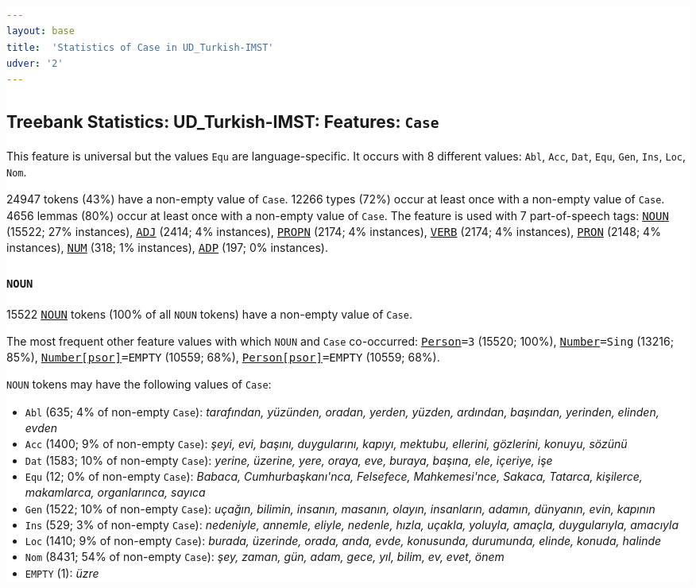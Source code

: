 ```yaml
---
layout: base
title:  'Statistics of Case in UD_Turkish-IMST'
udver: '2'
---
```


## Treebank Statistics: UD_Turkish-IMST: Features: `Case`

This feature is universal but the values `Equ` are language-specific.
It occurs with 8 different values: `Abl`, `Acc`, `Dat`, `Equ`, `Gen`, `Ins`, `Loc`, `Nom`.

24947 tokens (43%) have a non-empty value of `Case`.
12266 types (72%) occur at least once with a non-empty value of `Case`.
4656 lemmas (80%) occur at least once with a non-empty value of `Case`.
The feature is used with 7 part-of-speech tags: <tt><a href="tr_imst-pos-NOUN.html">NOUN</a></tt> (15522; 27% instances), <tt><a href="tr_imst-pos-ADJ.html">ADJ</a></tt> (2414; 4% instances), <tt><a href="tr_imst-pos-PROPN.html">PROPN</a></tt> (2174; 4% instances), <tt><a href="tr_imst-pos-VERB.html">VERB</a></tt> (2174; 4% instances), <tt><a href="tr_imst-pos-PRON.html">PRON</a></tt> (2148; 4% instances), <tt><a href="tr_imst-pos-NUM.html">NUM</a></tt> (318; 1% instances), <tt><a href="tr_imst-pos-ADP.html">ADP</a></tt> (197; 0% instances).

### `NOUN`

15522 <tt><a href="tr_imst-pos-NOUN.html">NOUN</a></tt> tokens (100% of all `NOUN` tokens) have a non-empty value of `Case`.

The most frequent other feature values with which `NOUN` and `Case` co-occurred: <tt><a href="tr_imst-feat-Person.html">Person</a></tt><tt>=3</tt> (15520; 100%), <tt><a href="tr_imst-feat-Number.html">Number</a></tt><tt>=Sing</tt> (13216; 85%), <tt><a href="tr_imst-feat-Number-psor.html">Number[psor]</a></tt><tt>=EMPTY</tt> (10559; 68%), <tt><a href="tr_imst-feat-Person-psor.html">Person[psor]</a></tt><tt>=EMPTY</tt> (10559; 68%).

`NOUN` tokens may have the following values of `Case`:

* `Abl` (635; 4% of non-empty `Case`): <em>tarafından, yüzünden, oradan, yerden, yüzden, ardından, başından, yerinden, elinden, evden</em>
* `Acc` (1400; 9% of non-empty `Case`): <em>şeyi, evi, başını, duygularını, kapıyı, mektubu, ellerini, gözlerini, konuyu, sözünü</em>
* `Dat` (1583; 10% of non-empty `Case`): <em>yerine, üzerine, yere, oraya, eve, buraya, başına, ele, içeriye, işe</em>
* `Equ` (12; 0% of non-empty `Case`): <em>Babaca, Cumhurbaşkanı'nca, Felsefece, Mahkemesi'nce, Sakaca, Tatarca, kişilerce, makamlarca, organlarınca, sayıca</em>
* `Gen` (1522; 10% of non-empty `Case`): <em>uçağın, bilimin, insanın, masanın, olayın, insanların, adamın, dünyanın, evin, kapının</em>
* `Ins` (529; 3% of non-empty `Case`): <em>nedeniyle, annemle, eliyle, nedenle, hızla, uçakla, yoluyla, amaçla, duygularıyla, amacıyla</em>
* `Loc` (1410; 9% of non-empty `Case`): <em>burada, üzerinde, orada, anda, evde, konusunda, durumunda, elinde, konuda, halinde</em>
* `Nom` (8431; 54% of non-empty `Case`): <em>şey, zaman, gün, adam, gece, yıl, bilim, ev, evet, önem</em>
* `EMPTY` (1): <em>üzre</em>
